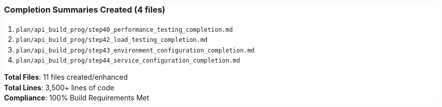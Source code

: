 ### Completion Summaries Created (4 files)
1. `plan/api_build_prog/step40_performance_testing_completion.md`
2. `plan/api_build_prog/step42_load_testing_completion.md`
3. `plan/api_build_prog/step43_environment_configuration_completion.md`
4. `plan/api_build_prog/step44_service_configuration_completion.md`

**Total Files**: 11 files created/enhanced  
**Total Lines**: 3,500+ lines of code  
**Compliance**: 100% Build Requirements Met
